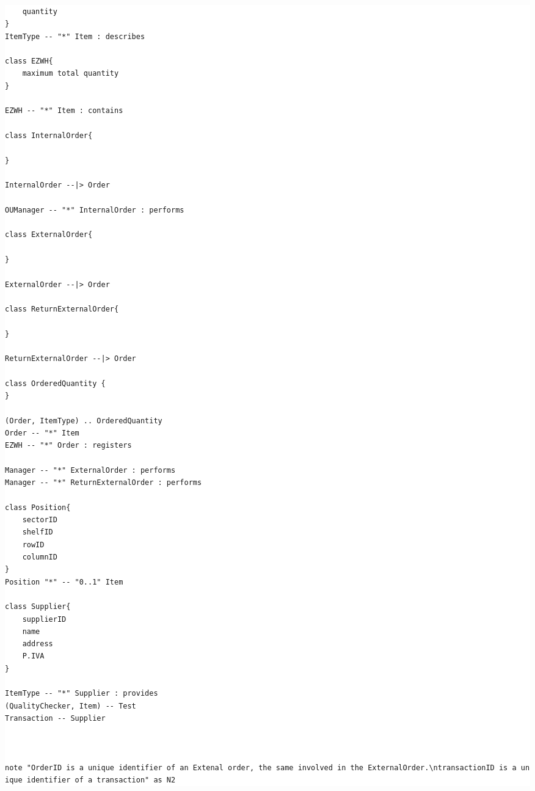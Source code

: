 ```plantuml
    quantity
}
ItemType -- "*" Item : describes

class EZWH{
    maximum total quantity
}

EZWH -- "*" Item : contains

class InternalOrder{
    
}

InternalOrder --|> Order

OUManager -- "*" InternalOrder : performs

class ExternalOrder{
    
}

ExternalOrder --|> Order

class ReturnExternalOrder{
    
}

ReturnExternalOrder --|> Order

class OrderedQuantity {
}

(Order, ItemType) .. OrderedQuantity 
Order -- "*" Item
EZWH -- "*" Order : registers

Manager -- "*" ExternalOrder : performs
Manager -- "*" ReturnExternalOrder : performs

class Position{
    sectorID
    shelfID
    rowID
    columnID
}
Position "*" -- "0..1" Item

class Supplier{
    supplierID
    name
    address
    P.IVA
}

ItemType -- "*" Supplier : provides
(QualityChecker, Item) -- Test 
Transaction -- Supplier



note "OrderID is a unique identifier of an Extenal order, the same involved in the ExternalOrder.\ntransactionID is a unique identifier of a transaction" as N2
```